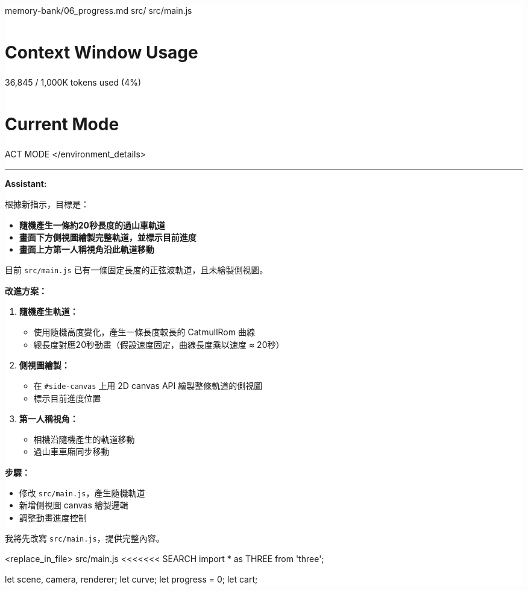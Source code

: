 memory-bank/06_progress.md
src/
src/main.js
# Context Window Usage
36,845 / 1,000K tokens used (4%)

# Current Mode
ACT MODE
</environment_details>

---

**Assistant:**

<thinking>
根據新指示，目標是：

- **隨機產生一條約20秒長度的過山車軌道**
- **畫面下方側視圖繪製完整軌道，並標示目前進度**
- **畫面上方第一人稱視角沿此軌道移動**

目前 `src/main.js` 已有一條固定長度的正弦波軌道，且未繪製側視圖。

**改進方案：**

1. **隨機產生軌道：**
   - 使用隨機高度變化，產生一條長度較長的 CatmullRom 曲線
   - 總長度對應20秒動畫（假設速度固定，曲線長度乘以速度 ≈ 20秒）

2. **側視圖繪製：**
   - 在 `#side-canvas` 上用 2D canvas API 繪製整條軌道的側視圖
   - 標示目前進度位置

3. **第一人稱視角：**
   - 相機沿隨機產生的軌道移動
   - 過山車車廂同步移動

**步驟：**

- 修改 `src/main.js`，產生隨機軌道
- 新增側視圖 canvas 繪製邏輯
- 調整動畫進度控制

我將先改寫 `src/main.js`，提供完整內容。
</thinking>

<replace_in_file>
<path>src/main.js</path>
<diff>
<<<<<<< SEARCH
import * as THREE from 'three';

let scene, camera, renderer;
let curve;
let progress = 0;
let cart;
